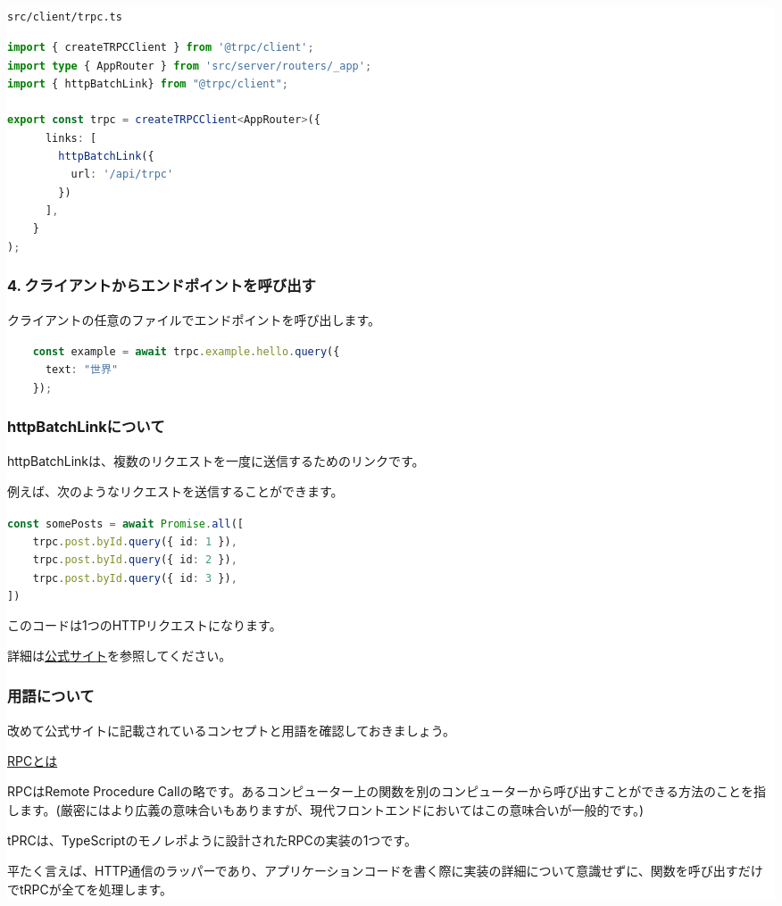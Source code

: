 `src/client/trpc.ts`

```typescript
import { createTRPCClient } from '@trpc/client';
import type { AppRouter } from 'src/server/routers/_app';
import { httpBatchLink} from "@trpc/client";

export const trpc = createTRPCClient<AppRouter>({
      links: [
        httpBatchLink({
          url: '/api/trpc'
        })
      ],
    }
);
```

### 4. クライアントからエンドポイントを呼び出す

クライアントの任意のファイルでエンドポイントを呼び出します。

```typescript
    const example = await trpc.example.hello.query({
      text: "世界"
    });
```

### httpBatchLinkについて

httpBatchLinkは、複数のリクエストを一度に送信するためのリンクです。

例えば、次のようなリクエストを送信することができます。

```typescript
const somePosts = await Promise.all([
    trpc.post.byId.query({ id: 1 }),
    trpc.post.byId.query({ id: 2 }),
    trpc.post.byId.query({ id: 3 }),
])
```

このコードは1つのHTTPリクエストになります。

詳細は[公式サイト](https://trpc.io/docs/client/links/httpBatchLink)を参照してください。

### 用語について

改めて公式サイトに記載されているコンセプトと用語を確認しておきましょう。

[RPCとは](https://trpc.io/docs/concepts#what-is-rpc-what-mindset-should-i-adopt)

RPCはRemote Procedure Callの略です。あるコンピューター上の関数を別のコンピューターから呼び出すことができる方法のことを指します。(厳密にはより広義の意味合いもありますが、現代フロントエンドにおいてはこの意味合いが一般的です。)  

tPRCは、TypeScriptのモノレポように設計されたRPCの実装の1つです。

平たく言えば、HTTP通信のラッパーであり、アプリケーションコードを書く際に実装の詳細について意識せずに、関数を呼び出すだけでtRPCが全てを処理します。  
